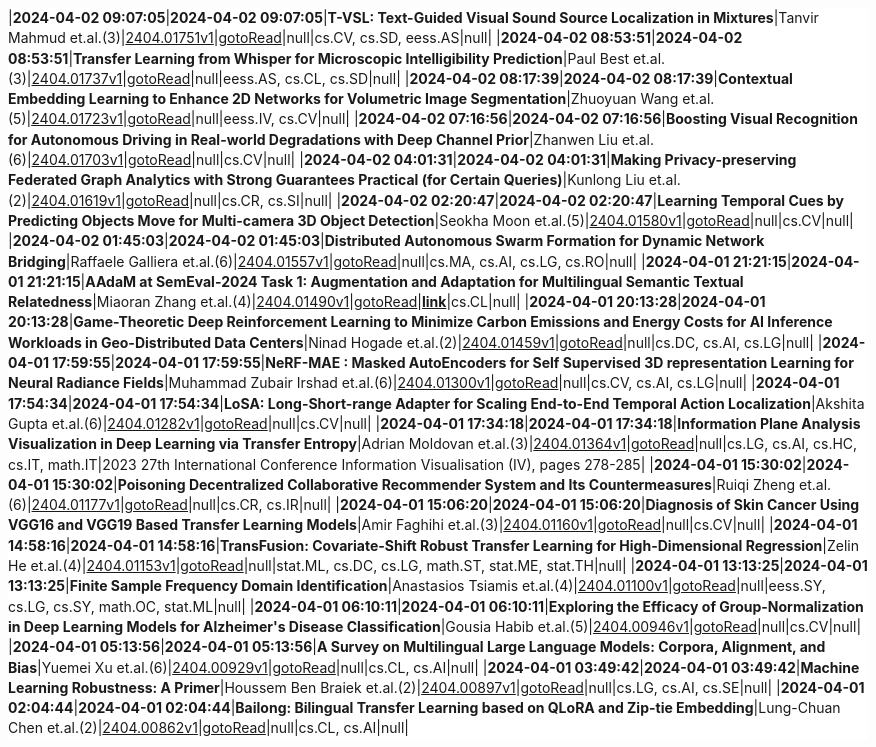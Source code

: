 |**2024-04-02 09:07:05**|**2024-04-02 09:07:05**|**T-VSL: Text-Guided Visual Sound Source Localization in Mixtures**|Tanvir Mahmud et.al.(3)|[2404.01751v1](http://arxiv.org/abs/2404.01751v1)|[gotoRead](http://arxiv.org/pdf/2404.01751v1)|null|cs.CV, cs.SD, eess.AS|null|
|**2024-04-02 08:53:51**|**2024-04-02 08:53:51**|**Transfer Learning from Whisper for Microscopic Intelligibility   Prediction**|Paul Best et.al.(3)|[2404.01737v1](http://arxiv.org/abs/2404.01737v1)|[gotoRead](http://arxiv.org/pdf/2404.01737v1)|null|eess.AS, cs.CL, cs.SD|null|
|**2024-04-02 08:17:39**|**2024-04-02 08:17:39**|**Contextual Embedding Learning to Enhance 2D Networks for Volumetric   Image Segmentation**|Zhuoyuan Wang et.al.(5)|[2404.01723v1](http://arxiv.org/abs/2404.01723v1)|[gotoRead](http://arxiv.org/pdf/2404.01723v1)|null|eess.IV, cs.CV|null|
|**2024-04-02 07:16:56**|**2024-04-02 07:16:56**|**Boosting Visual Recognition for Autonomous Driving in Real-world   Degradations with Deep Channel Prior**|Zhanwen Liu et.al.(6)|[2404.01703v1](http://arxiv.org/abs/2404.01703v1)|[gotoRead](http://arxiv.org/pdf/2404.01703v1)|null|cs.CV|null|
|**2024-04-02 04:01:31**|**2024-04-02 04:01:31**|**Making Privacy-preserving Federated Graph Analytics with Strong   Guarantees Practical (for Certain Queries)**|Kunlong Liu et.al.(2)|[2404.01619v1](http://arxiv.org/abs/2404.01619v1)|[gotoRead](http://arxiv.org/pdf/2404.01619v1)|null|cs.CR, cs.SI|null|
|**2024-04-02 02:20:47**|**2024-04-02 02:20:47**|**Learning Temporal Cues by Predicting Objects Move for Multi-camera 3D   Object Detection**|Seokha Moon et.al.(5)|[2404.01580v1](http://arxiv.org/abs/2404.01580v1)|[gotoRead](http://arxiv.org/pdf/2404.01580v1)|null|cs.CV|null|
|**2024-04-02 01:45:03**|**2024-04-02 01:45:03**|**Distributed Autonomous Swarm Formation for Dynamic Network Bridging**|Raffaele Galliera et.al.(6)|[2404.01557v1](http://arxiv.org/abs/2404.01557v1)|[gotoRead](http://arxiv.org/pdf/2404.01557v1)|null|cs.MA, cs.AI, cs.LG, cs.RO|null|
|**2024-04-01 21:21:15**|**2024-04-01 21:21:15**|**AAdaM at SemEval-2024 Task 1: Augmentation and Adaptation for   Multilingual Semantic Textual Relatedness**|Miaoran Zhang et.al.(4)|[2404.01490v1](http://arxiv.org/abs/2404.01490v1)|[gotoRead](http://arxiv.org/pdf/2404.01490v1)|**[link](https://github.com/uds-lsv/aadam)**|cs.CL|null|
|**2024-04-01 20:13:28**|**2024-04-01 20:13:28**|**Game-Theoretic Deep Reinforcement Learning to Minimize Carbon Emissions   and Energy Costs for AI Inference Workloads in Geo-Distributed Data Centers**|Ninad Hogade et.al.(2)|[2404.01459v1](http://arxiv.org/abs/2404.01459v1)|[gotoRead](http://arxiv.org/pdf/2404.01459v1)|null|cs.DC, cs.AI, cs.LG|null|
|**2024-04-01 17:59:55**|**2024-04-01 17:59:55**|**NeRF-MAE : Masked AutoEncoders for Self Supervised 3D representation   Learning for Neural Radiance Fields**|Muhammad Zubair Irshad et.al.(6)|[2404.01300v1](http://arxiv.org/abs/2404.01300v1)|[gotoRead](http://arxiv.org/pdf/2404.01300v1)|null|cs.CV, cs.AI, cs.LG|null|
|**2024-04-01 17:54:34**|**2024-04-01 17:54:34**|**LoSA: Long-Short-range Adapter for Scaling End-to-End Temporal Action   Localization**|Akshita Gupta et.al.(6)|[2404.01282v1](http://arxiv.org/abs/2404.01282v1)|[gotoRead](http://arxiv.org/pdf/2404.01282v1)|null|cs.CV|null|
|**2024-04-01 17:34:18**|**2024-04-01 17:34:18**|**Information Plane Analysis Visualization in Deep Learning via Transfer   Entropy**|Adrian Moldovan et.al.(3)|[2404.01364v1](http://arxiv.org/abs/2404.01364v1)|[gotoRead](http://arxiv.org/pdf/2404.01364v1)|null|cs.LG, cs.AI, cs.HC, cs.IT, math.IT|2023 27th International Conference Information Visualisation (IV),   pages 278-285|
|**2024-04-01 15:30:02**|**2024-04-01 15:30:02**|**Poisoning Decentralized Collaborative Recommender System and Its   Countermeasures**|Ruiqi Zheng et.al.(6)|[2404.01177v1](http://arxiv.org/abs/2404.01177v1)|[gotoRead](http://arxiv.org/pdf/2404.01177v1)|null|cs.CR, cs.IR|null|
|**2024-04-01 15:06:20**|**2024-04-01 15:06:20**|**Diagnosis of Skin Cancer Using VGG16 and VGG19 Based Transfer Learning   Models**|Amir Faghihi et.al.(3)|[2404.01160v1](http://arxiv.org/abs/2404.01160v1)|[gotoRead](http://arxiv.org/pdf/2404.01160v1)|null|cs.CV|null|
|**2024-04-01 14:58:16**|**2024-04-01 14:58:16**|**TransFusion: Covariate-Shift Robust Transfer Learning for   High-Dimensional Regression**|Zelin He et.al.(4)|[2404.01153v1](http://arxiv.org/abs/2404.01153v1)|[gotoRead](http://arxiv.org/pdf/2404.01153v1)|null|stat.ML, cs.DC, cs.LG, math.ST, stat.ME, stat.TH|null|
|**2024-04-01 13:13:25**|**2024-04-01 13:13:25**|**Finite Sample Frequency Domain Identification**|Anastasios Tsiamis et.al.(4)|[2404.01100v1](http://arxiv.org/abs/2404.01100v1)|[gotoRead](http://arxiv.org/pdf/2404.01100v1)|null|eess.SY, cs.LG, cs.SY, math.OC, stat.ML|null|
|**2024-04-01 06:10:11**|**2024-04-01 06:10:11**|**Exploring the Efficacy of Group-Normalization in Deep Learning Models   for Alzheimer's Disease Classification**|Gousia Habib et.al.(5)|[2404.00946v1](http://arxiv.org/abs/2404.00946v1)|[gotoRead](http://arxiv.org/pdf/2404.00946v1)|null|cs.CV|null|
|**2024-04-01 05:13:56**|**2024-04-01 05:13:56**|**A Survey on Multilingual Large Language Models: Corpora, Alignment, and   Bias**|Yuemei Xu et.al.(6)|[2404.00929v1](http://arxiv.org/abs/2404.00929v1)|[gotoRead](http://arxiv.org/pdf/2404.00929v1)|null|cs.CL, cs.AI|null|
|**2024-04-01 03:49:42**|**2024-04-01 03:49:42**|**Machine Learning Robustness: A Primer**|Houssem Ben Braiek et.al.(2)|[2404.00897v1](http://arxiv.org/abs/2404.00897v1)|[gotoRead](http://arxiv.org/pdf/2404.00897v1)|null|cs.LG, cs.AI, cs.SE|null|
|**2024-04-01 02:04:44**|**2024-04-01 02:04:44**|**Bailong: Bilingual Transfer Learning based on QLoRA and Zip-tie   Embedding**|Lung-Chuan Chen et.al.(2)|[2404.00862v1](http://arxiv.org/abs/2404.00862v1)|[gotoRead](http://arxiv.org/pdf/2404.00862v1)|null|cs.CL, cs.AI|null|